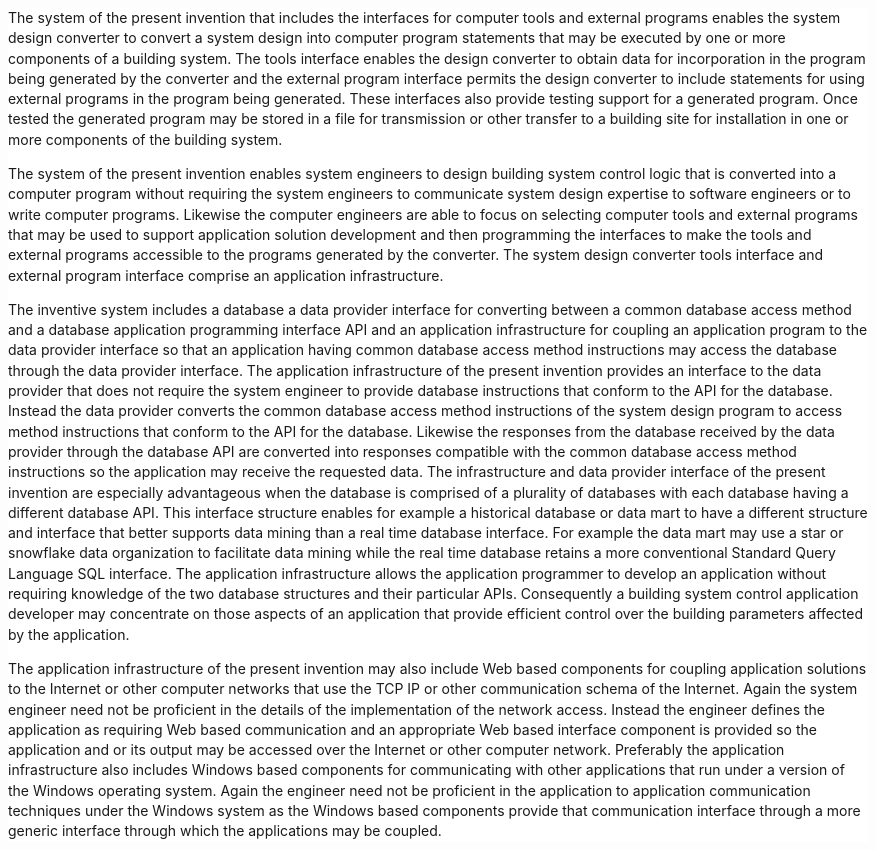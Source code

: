 The system of the present invention that includes the interfaces for computer tools and external programs enables the system design converter to convert a system design into computer program statements that may be executed by one or more components of a building system. The tools interface enables the design converter to obtain data for incorporation in the program being generated by the converter and the external program interface permits the design converter to include statements for using external programs in the program being generated. These interfaces also provide testing support for a generated program. Once tested the generated program may be stored in a file for transmission or other transfer to a building site for installation in one or more components of the building system.

The system of the present invention enables system engineers to design building system control logic that is converted into a computer program without requiring the system engineers to communicate system design expertise to software engineers or to write computer programs. Likewise the computer engineers are able to focus on selecting computer tools and external programs that may be used to support application solution development and then programming the interfaces to make the tools and external programs accessible to the programs generated by the converter. The system design converter tools interface and external program interface comprise an application infrastructure.

The inventive system includes a database a data provider interface for converting between a common database access method and a database application programming interface API and an application infrastructure for coupling an application program to the data provider interface so that an application having common database access method instructions may access the database through the data provider interface. The application infrastructure of the present invention provides an interface to the data provider that does not require the system engineer to provide database instructions that conform to the API for the database. Instead the data provider converts the common database access method instructions of the system design program to access method instructions that conform to the API for the database. Likewise the responses from the database received by the data provider through the database API are converted into responses compatible with the common database access method instructions so the application may receive the requested data. The infrastructure and data provider interface of the present invention are especially advantageous when the database is comprised of a plurality of databases with each database having a different database API. This interface structure enables for example a historical database or data mart to have a different structure and interface that better supports data mining than a real time database interface. For example the data mart may use a star or snowflake data organization to facilitate data mining while the real time database retains a more conventional Standard Query Language SQL interface. The application infrastructure allows the application programmer to develop an application without requiring knowledge of the two database structures and their particular APIs. Consequently a building system control application developer may concentrate on those aspects of an application that provide efficient control over the building parameters affected by the application.

The application infrastructure of the present invention may also include Web based components for coupling application solutions to the Internet or other computer networks that use the TCP IP or other communication schema of the Internet. Again the system engineer need not be proficient in the details of the implementation of the network access. Instead the engineer defines the application as requiring Web based communication and an appropriate Web based interface component is provided so the application and or its output may be accessed over the Internet or other computer network. Preferably the application infrastructure also includes Windows based components for communicating with other applications that run under a version of the Windows operating system. Again the engineer need not be proficient in the application to application communication techniques under the Windows system as the Windows based components provide that communication interface through a more generic interface through which the applications may be coupled.
